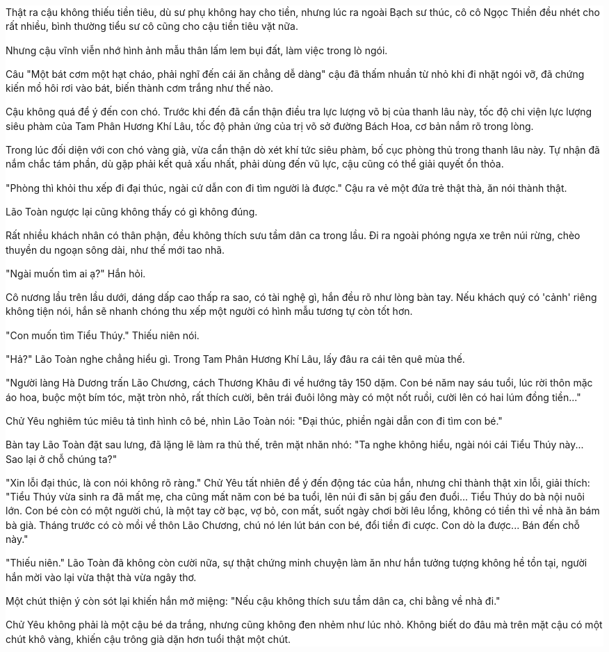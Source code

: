Thật ra cậu không thiếu tiền tiêu, dù sư phụ không hay cho tiền, nhưng lúc ra ngoài Bạch sư thúc, cô cô Ngọc Thiền đều nhét cho rất nhiều, bình thường tiểu sư cô cũng cho cậu tiền tiêu vặt nữa.

Nhưng cậu vĩnh viễn nhớ hình ảnh mẫu thân lấm lem bụi đất, làm việc trong lò ngói.

Câu "Một bát cơm một hạt cháo, phải nghĩ đến cái ăn chẳng dễ dàng" cậu đã thấm nhuần từ nhỏ khi đi nhặt ngói vỡ, đã chứng kiến mồ hôi rơi vào bát, biến thành cơm trắng như thế nào.

Cậu không quá để ý đến con chó. Trước khi đến đã cẩn thận điều tra lực lượng võ bị của thanh lâu này, tốc độ chi viện lực lượng siêu phàm của Tam Phân Hương Khí Lâu, tốc độ phản ứng của trị võ sở đường Bách Hoa, cơ bản nắm rõ trong lòng.

Trong lúc đối diện với con chó vàng già, vừa cẩn thận dò xét khí tức siêu phàm, bố cục phòng thủ trong thanh lâu này. Tự nhận đã nắm chắc tám phần, dù gặp phải kết quả xấu nhất, phải dùng đến vũ lực, cậu cũng có thể giải quyết ổn thỏa.

"Phòng thì khỏi thu xếp đi đại thúc, ngài cứ dẫn con đi tìm người là được." Cậu ra vẻ một đứa trẻ thật thà, ăn nói thành thật.

Lão Toàn ngược lại cũng không thấy có gì không đúng.

Rất nhiều khách nhân có thân phận, đều không thích sưu tầm dân ca trong lầu. Đi ra ngoài phóng ngựa xe trên núi rừng, chèo thuyền du ngoạn sông dài, như thế mới tao nhã.

"Ngài muốn tìm ai ạ?" Hắn hỏi.

Cô nương lầu trên lầu dưới, dáng dấp cao thấp ra sao, có tài nghệ gì, hắn đều rõ như lòng bàn tay. Nếu khách quý có 'cảnh' riêng không tiện nói, hắn sẽ nhanh chóng thu xếp một người có hình mẫu tương tự còn tốt hơn.

"Con muốn tìm Tiểu Thúy." Thiếu niên nói.

"Hả?" Lão Toàn nghe chẳng hiểu gì. Trong Tam Phân Hương Khí Lâu, lấy đâu ra cái tên quê mùa thế.

"Người làng Hà Dương trấn Lão Chương, cách Thương Khâu đi về hướng tây 150 dặm. Con bé năm nay sáu tuổi, lúc rời thôn mặc áo hoa, buộc một bím tóc, mặt tròn nhỏ, rất thích cười, bên trái đuôi lông mày có một nốt ruồi, cười lên có hai lúm đồng tiền..."

Chử Yêu nghiêm túc miêu tả tình hình cô bé, nhìn Lão Toàn nói: "Đại thúc, phiền ngài dẫn con đi tìm con bé."

Bàn tay Lão Toàn đặt sau lưng, đã lặng lẽ làm ra thủ thế, trên mặt nhăn nhó: "Ta nghe không hiểu, ngài nói cái Tiểu Thúy này... Sao lại ở chỗ chúng ta?"

"Xin lỗi đại thúc, là con nói không rõ ràng." Chử Yêu tất nhiên để ý đến động tác của hắn, nhưng chỉ thành thật xin lỗi, giải thích: "Tiểu Thúy vừa sinh ra đã mất mẹ, cha cũng mất năm con bé ba tuổi, lên núi đi săn bị gấu đen đuổi... Tiểu Thúy do bà nội nuôi lớn. Con bé còn có một người chú, là một tay cờ bạc, vợ bỏ, con mất, suốt ngày chơi bời lêu lổng, không có tiền thì về nhà ăn bám bà già. Tháng trước có cò mồi về thôn Lão Chương, chú nó lén lút bán con bé, đổi tiền đi cược. Con dò la được... Bán đến chỗ này."

"Thiếu niên." Lão Toàn đã không còn cười nữa, sự thật chứng minh chuyện làm ăn như hắn tưởng tượng không hề tồn tại, người hắn mời vào lại vừa thật thà vừa ngây thơ.

Một chút thiện ý còn sót lại khiến hắn mở miệng: "Nếu cậu không thích sưu tầm dân ca, chi bằng về nhà đi."

Chử Yêu không phải là một cậu bé da trắng, nhưng cũng không đen nhẻm như lúc nhỏ. Không biết do đâu mà trên mặt cậu có một chút khô vàng, khiến cậu trông già dặn hơn tuổi thật một chút.
